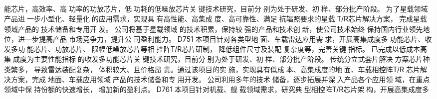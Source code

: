 能芯片，高效率、高
功率的功放芯片，低
功耗的低噪放芯片关
键技术研究，目前分
别为处于研发、初
样、部分批产阶段。
为了星载领域产品进
一步小型化、轻量化
的应用需求，实现具
有高性能、高集成
度、高可靠性、满足
抗辐照要求的星载
T/R芯片解决方案，
完成星载领域产品的
技术储备和专用开
发。
公司将基于星载领域
的技术积累，保持较
强的产品和技术创
新，使公司技术始终
保持国内行业领先地
位，进一步提高产品
市场竞争力，提升公
司盈利能力。
D751
本项目针对各类型地
面、车载雷达应用需
求，开展高集成度多
功能芯片、收发多功
能芯片、功放芯片、
限幅低噪放芯片等相
控阵T/R芯片研制，
降低组件尺寸及装配
复杂度等，完善关键
指标。
已完成以低成本高集
成度为主要性能指标
的收发多功能芯片关
键技术研究，目前分
别为处于研发、初
样、部分批产阶段。
传统分立式套片解决
方案芯片种类繁多，
导致雷达装配复杂，
体积较大、且价格昂
贵。通过该项目的实
施，实现具有低成
本、高集成度的地
面、车载相控阵T/R
芯片解决方案，完成
地面、车载应用领域
产品的技术储备和专
用开发。
公司利用多年的技术
储备，逐步拓展并深
入产品各个应用领
域，在重点领域中保
持份额的快速增长，
增加新的盈利点。
D761
本项目针对机载、舰
载领域需求，研究典
型相控阵T/R芯片架
构，开展高集成度多
